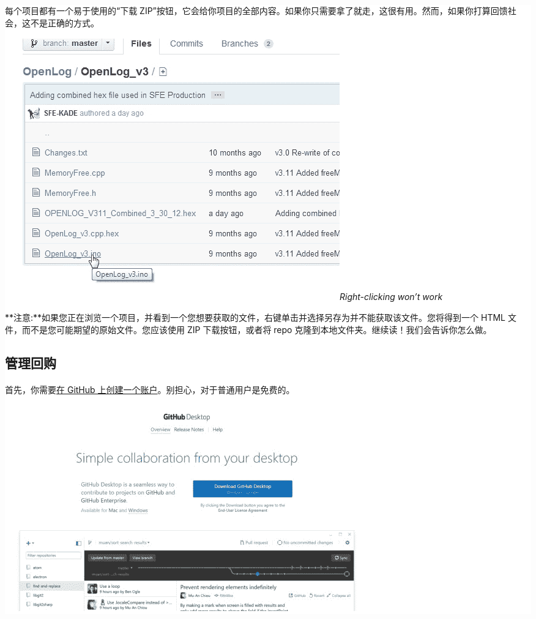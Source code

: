 每个项目都有一个易于使用的“下载 ZIP”按钮，它会给你项目的全部内容。如果你只需要拿了就走，这很有用。然而，如果你打算回馈社会，这不是正确的方式。

[![alt text](img/d7a37404ae1edabc28f285abe052b44f.png)](//cdn.sparkfun.com/assets/3/4/6/e/2/50e09aa9ce395fc07d000001.jpg)*Right-clicking won’t work*

**注意:**如果您正在浏览一个项目，并看到一个您想要获取的文件，右键单击并选择另存为并不能获取该文件。您将得到一个 HTML 文件，而不是您可能期望的原始文件。您应该使用 ZIP 下载按钮，或者将 repo 克隆到本地文件夹。继续读！我们会告诉你怎么做。

## 管理回购

首先，你需要[在 GitHub 上创建一个账户](https://github.com/join)。别担心，对于普通用户是免费的。

[![Github desktop client download](img/75a228d983b2233a3548e7e0ef8315ca.png)](https://cdn.sparkfun.com/assets/learn_tutorials/1/1/Github_Desktop_Download.jpg)
